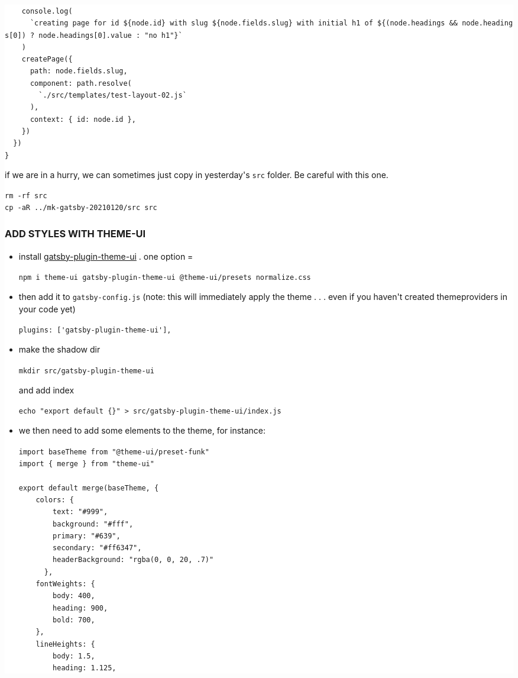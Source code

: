 ```
    console.log(
      `creating page for id ${node.id} with slug ${node.fields.slug} with initial h1 of ${(node.headings && node.headings[0]) ? node.headings[0].value : "no h1"}`
    )
    createPage({
      path: node.fields.slug,
      component: path.resolve(
        `./src/templates/test-layout-02.js`
      ),
      context: { id: node.id },
    })
  })
}

```

if we are in a hurry, we can sometimes just copy in yesterday's `src` folder. Be careful with this one.

```
rm -rf src
cp -aR ../mk-gatsby-20210120/src src
```

### ADD STYLES WITH THEME-UI

- install [gatsby-plugin-theme-ui](https://www.gatsbyjs.com/plugins/gatsby-plugin-theme-ui/?=theme-ui) . one option =
  ```
  npm i theme-ui gatsby-plugin-theme-ui @theme-ui/presets normalize.css
  ```
- then add it to `gatsby-config.js` (note: this will immediately apply the theme . . . even if you haven't created themeproviders in your code yet)

  ```
  plugins: ['gatsby-plugin-theme-ui'],
  ```

- make the shadow dir
  ```
  mkdir src/gatsby-plugin-theme-ui
  ```
  and add index
  ```
  echo "export default {}" > src/gatsby-plugin-theme-ui/index.js
  ```
- we then need to add some elements to the theme, for instance:

  ```
  import baseTheme from "@theme-ui/preset-funk"
  import { merge } from "theme-ui"

  export default merge(baseTheme, {
      colors: {
          text: "#999",
          background: "#fff",
          primary: "#639",
          secondary: "#ff6347",
          headerBackground: "rgba(0, 0, 20, .7)"
        },
      fontWeights: {
          body: 400,
          heading: 900,
          bold: 700,
      },
      lineHeights: {
          body: 1.5,
          heading: 1.125,
  ```